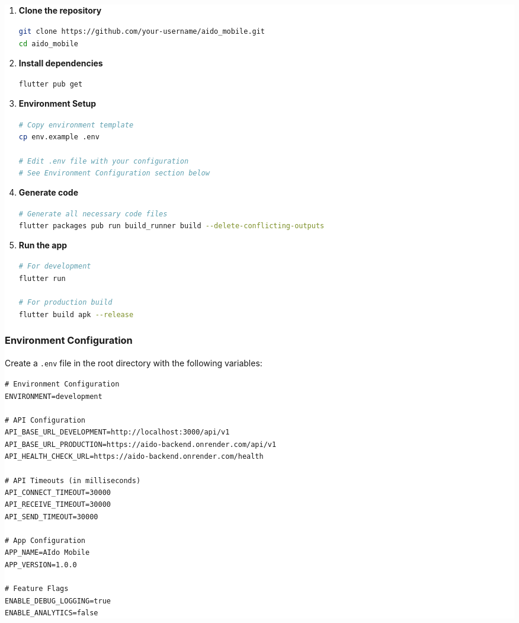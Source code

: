 1. **Clone the repository**

   ```bash
   git clone https://github.com/your-username/aido_mobile.git
   cd aido_mobile
   ```

2. **Install dependencies**

   ```bash
   flutter pub get
   ```

3. **Environment Setup**

   ```bash
   # Copy environment template
   cp env.example .env

   # Edit .env file with your configuration
   # See Environment Configuration section below
   ```

4. **Generate code**

   ```bash
   # Generate all necessary code files
   flutter packages pub run build_runner build --delete-conflicting-outputs
   ```

5. **Run the app**

   ```bash
   # For development
   flutter run

   # For production build
   flutter build apk --release
   ```

### Environment Configuration

Create a `.env` file in the root directory with the following variables:

```env
# Environment Configuration
ENVIRONMENT=development

# API Configuration
API_BASE_URL_DEVELOPMENT=http://localhost:3000/api/v1
API_BASE_URL_PRODUCTION=https://aido-backend.onrender.com/api/v1
API_HEALTH_CHECK_URL=https://aido-backend.onrender.com/health

# API Timeouts (in milliseconds)
API_CONNECT_TIMEOUT=30000
API_RECEIVE_TIMEOUT=30000
API_SEND_TIMEOUT=30000

# App Configuration
APP_NAME=AIdo Mobile
APP_VERSION=1.0.0

# Feature Flags
ENABLE_DEBUG_LOGGING=true
ENABLE_ANALYTICS=false
```

